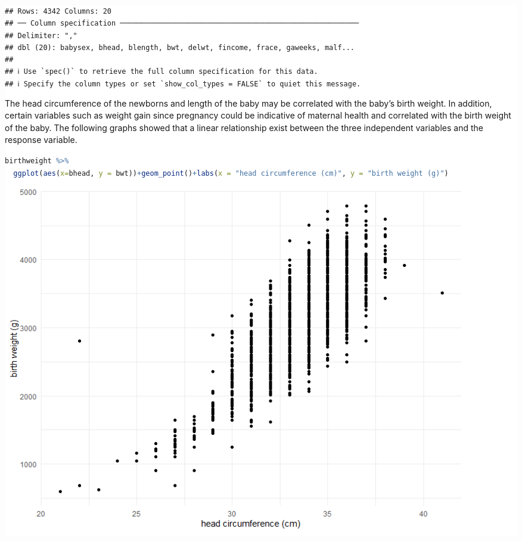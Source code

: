     ## Rows: 4342 Columns: 20
    ## ── Column specification ────────────────────────────────────────────────────────
    ## Delimiter: ","
    ## dbl (20): babysex, bhead, blength, bwt, delwt, fincome, frace, gaweeks, malf...
    ## 
    ## ℹ Use `spec()` to retrieve the full column specification for this data.
    ## ℹ Specify the column types or set `show_col_types = FALSE` to quiet this message.

The head circumference of the newborns and length of the baby may be
correlated with the baby’s birth weight. In addition, certain variables
such as weight gain since pregnancy could be indicative of maternal
health and correlated with the birth weight of the baby. The following
graphs showed that a linear relationship exist between the three
independent variables and the response variable.

``` r
birthweight %>%
  ggplot(aes(x=bhead, y = bwt))+geom_point()+labs(x = "head circumference (cm)", y = "birth weight (g)")
```

<img src="HW6_files/figure-gfm/unnamed-chunk-11-1.png" width="90%" />

